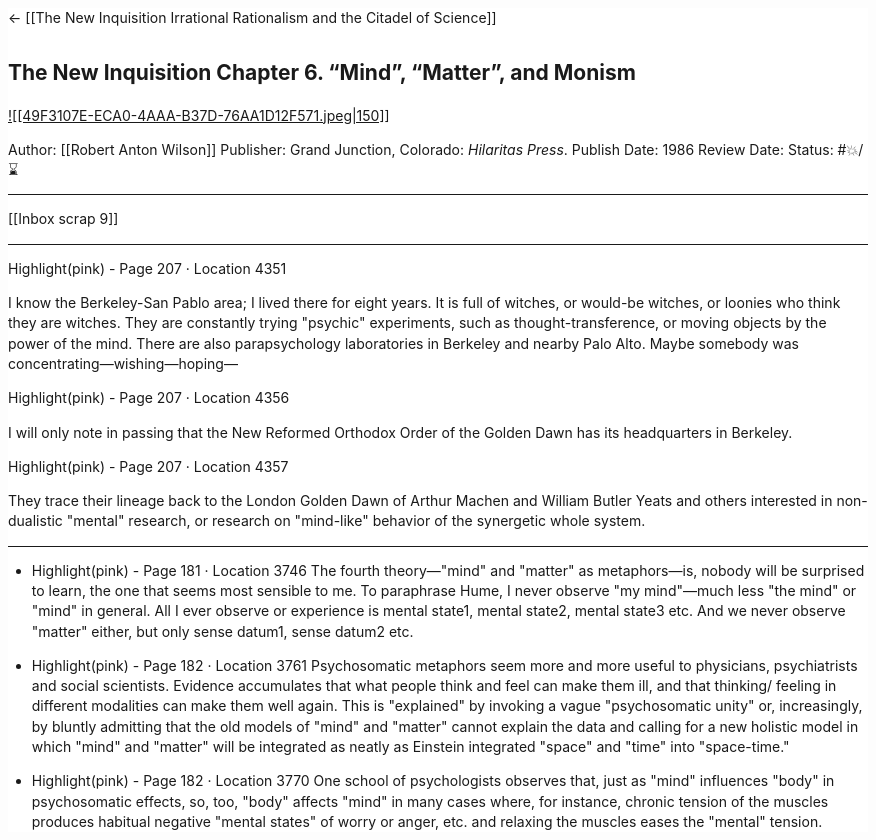 <- [[The New Inquisition Irrational Rationalism and the Citadel of Science]]

## The New Inquisition Chapter 6. “Mind”, “Matter”, and Monism

[ ![[49F3107E-ECA0-4AAA-B37D-76AA1D12F571.jpeg|150]] ](https://www.amazon.com/New-Inquisition-Irrational-Rationalism-Citadel/dp/1734473541/ref=mp_s_a_1_1?crid=14Q4I6Y70QE5B&keywords=the+new+inquisition&qid=1656703532&sprefix=the+new+inqui%2Caps%2C86&sr=8-1#aw-udpv3-customer-reviews_feature_div)

Author: [[Robert Anton Wilson]]
Publisher: Grand Junction, Colorado: _Hilaritas Press_.
Publish Date: 1986
Review Date: 
Status: #💥/⌛️ 

___

[[Inbox scrap 9]]

___

Highlight(pink) - Page 207 · Location 4351

I know the Berkeley-San Pablo area; I lived there for eight years. It is full of witches, or would-be witches, or loonies who think they are witches. They are constantly trying "psychic" experiments, such as thought-transference, or moving objects by the power of the mind. There are also parapsychology laboratories in Berkeley and nearby Palo Alto. Maybe somebody was concentrating—wishing—hoping—

Highlight(pink) - Page 207 · Location 4356

I will only note in passing that the New Reformed Orthodox Order of the Golden Dawn has its headquarters in Berkeley.

Highlight(pink) - Page 207 · Location 4357

They trace their lineage back to the London Golden Dawn of Arthur Machen and William Butler Yeats and others interested in non-dualistic "mental" research, or research on "mind-like" behavior of the synergetic whole system.

---

- Highlight(pink) - Page 181 · Location 3746 
The fourth theory—"mind" and "matter" as metaphors—is, nobody will be surprised to learn, the one that seems most sensible to me. To paraphrase Hume, I never observe "my mind"—much less "the mind" or "mind" in general. All I ever observe or experience is mental state1, mental state2, mental state3 etc. And we never observe "matter" either, but only sense datum1, sense datum2 etc.

- Highlight(pink) - Page 182 · Location 3761
Psychosomatic metaphors seem more and more useful to physicians, psychiatrists and social scientists. Evidence accumulates that what people think and feel can make them ill, and that thinking/ feeling in different modalities can make them well again. This is "explained" by invoking a vague "psychosomatic unity" or, increasingly, by bluntly admitting that the old models of "mind" and "matter" cannot explain the data and calling for a new holistic model in which "mind" and "matter" will be integrated as neatly as Einstein integrated "space" and "time" into "space-time."

- Highlight(pink) - Page 182 · Location 3770
One school of psychologists observes that, just as "mind" influences "body" in psychosomatic effects, so, too, "body" affects "mind" in many cases where, for instance, chronic tension of the muscles produces habitual negative "mental states" of worry or anger, etc. and relaxing the muscles eases the "mental" tension.
